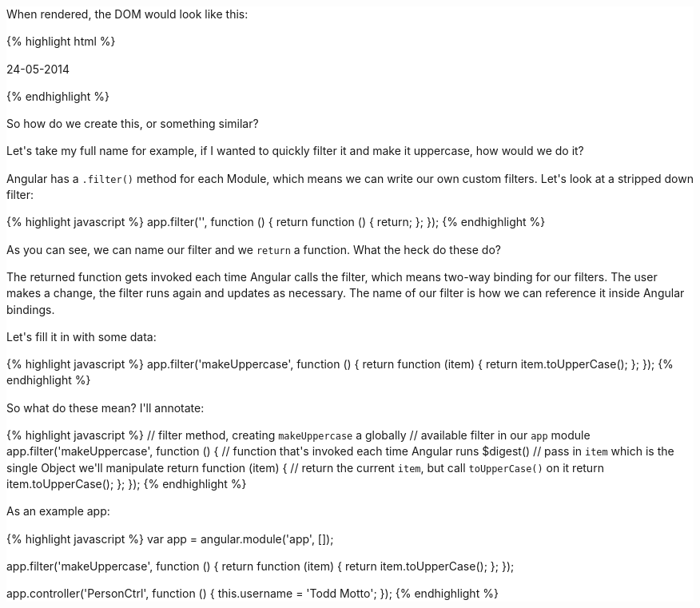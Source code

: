 When rendered, the DOM would look like this:

{% highlight html %}
<p>24-05-2014</p>
{% endhighlight %}

So how do we create this, or something similar?

Let's take my full name for example, if I wanted to quickly filter it and make it uppercase, how would we do it?

Angular has a `.filter()` method for each Module, which means we can write our own custom filters. Let's look at a stripped down filter:

{% highlight javascript %}
app.filter('', function () {
  return function () {
    return;
  };
});
{% endhighlight %}

As you can see, we can name our filter and we `return` a function. What the heck do these do?

The returned function gets invoked each time Angular calls the filter, which means two-way binding for our filters. The user makes a change, the filter runs again and updates as necessary. The name of our filter is how we can reference it inside Angular bindings.

Let's fill it in with some data:

{% highlight javascript %}
app.filter('makeUppercase', function () {
  return function (item) {
    return item.toUpperCase();
  };
});
{% endhighlight %}

So what do these mean? I'll annotate:

{% highlight javascript %}
// filter method, creating `makeUppercase` a globally
// available filter in our `app` module
app.filter('makeUppercase', function () {
  // function that's invoked each time Angular runs $digest()
  // pass in `item` which is the single Object we'll manipulate
  return function (item) {
    // return the current `item`, but call `toUpperCase()` on it
    return item.toUpperCase();
  };
});
{% endhighlight %}

As an example app:

{% highlight javascript %}
var app = angular.module('app', []);

app.filter('makeUppercase', function () {
  return function (item) {
      return item.toUpperCase();
  };
});

app.controller('PersonCtrl', function () {
  this.username = 'Todd Motto';
});
{% endhighlight %}
